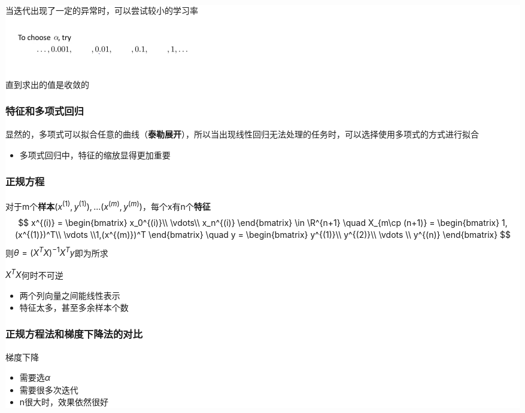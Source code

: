 当迭代出现了一定的异常时，可以尝试较小的学习率

<img src=".assets/image-20220203172031536.png" alt="image-20220203172031536" style="zoom:50%;" />

直到求出的值是收敛的

### 特征和多项式回归

显然的，多项式可以拟合任意的曲线（**泰勒展开**），所以当出现线性回归无法处理的任务时，可以选择使用多项式的方式进行拟合

- 多项式回归中，特征的缩放显得更加重要

### 正规方程

对于m个**样本**$(x^{(1)},y^{(1)}),...(x^{(m)},y^{(m)})$，每个x有n个**特征**
$$
x^{(i)} = \begin{bmatrix}
x_0^{(i)}\\
\vdots\\
x_n^{(i)}
\end{bmatrix} \in \R^{n+1}
 \quad X_{m\cp (n+1)} = \begin{bmatrix}
 1,(x^{(1)})^T\\
 \vdots
 \\1,(x^{(m)})^T
 \end{bmatrix} \quad y = \begin{bmatrix}
 y^{(1)}\\
 y^{(2)}\\
 \vdots
 \\
 y^{(n)}
 \end{bmatrix}
$$
 则$\theta = (X^TX)^{-1}X^Ty$即为所求

$X^TX$何时不可逆

- 两个列向量之间能线性表示
- 特征太多，甚至多余样本个数

### 正规方程法和梯度下降法的对比

梯度下降

- 需要选$\alpha$
- 需要很多次迭代
- n很大时，效果依然很好
